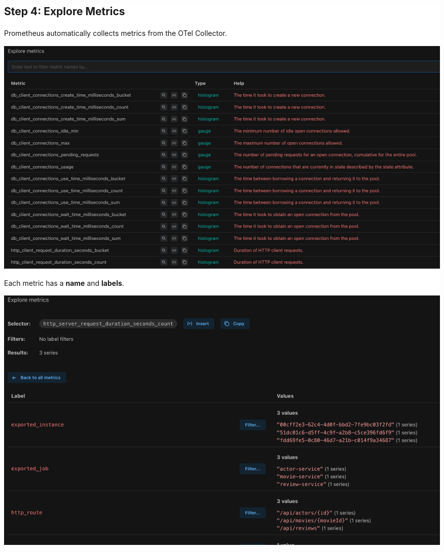 ## Step 4: Explore Metrics

Prometheus automatically collects metrics from the OTel Collector.

![](.images/explore-metrics.png)

Each metric has a **name** and **labels**.

![](.images/metrics-labels.png)
